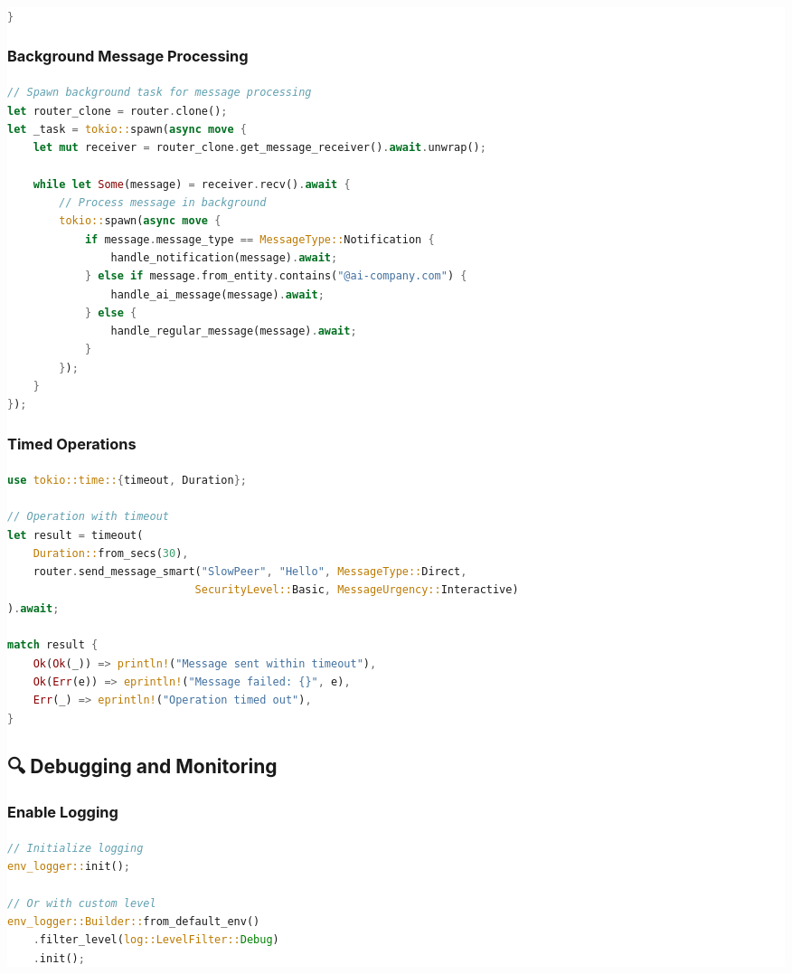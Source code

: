 ```rust
}
```

### Background Message Processing

```rust
// Spawn background task for message processing
let router_clone = router.clone();
let _task = tokio::spawn(async move {
    let mut receiver = router_clone.get_message_receiver().await.unwrap();
    
    while let Some(message) = receiver.recv().await {
        // Process message in background
        tokio::spawn(async move {
            if message.message_type == MessageType::Notification {
                handle_notification(message).await;
            } else if message.from_entity.contains("@ai-company.com") {
                handle_ai_message(message).await;
            } else {
                handle_regular_message(message).await;
            }
        });
    }
});
```

### Timed Operations

```rust
use tokio::time::{timeout, Duration};

// Operation with timeout
let result = timeout(
    Duration::from_secs(30),
    router.send_message_smart("SlowPeer", "Hello", MessageType::Direct, 
                             SecurityLevel::Basic, MessageUrgency::Interactive)
).await;

match result {
    Ok(Ok(_)) => println!("Message sent within timeout"),
    Ok(Err(e)) => eprintln!("Message failed: {}", e),
    Err(_) => eprintln!("Operation timed out"),
}
```

## 🔍 Debugging and Monitoring

### Enable Logging

```rust
// Initialize logging
env_logger::init();

// Or with custom level
env_logger::Builder::from_default_env()
    .filter_level(log::LevelFilter::Debug)
    .init();
```
